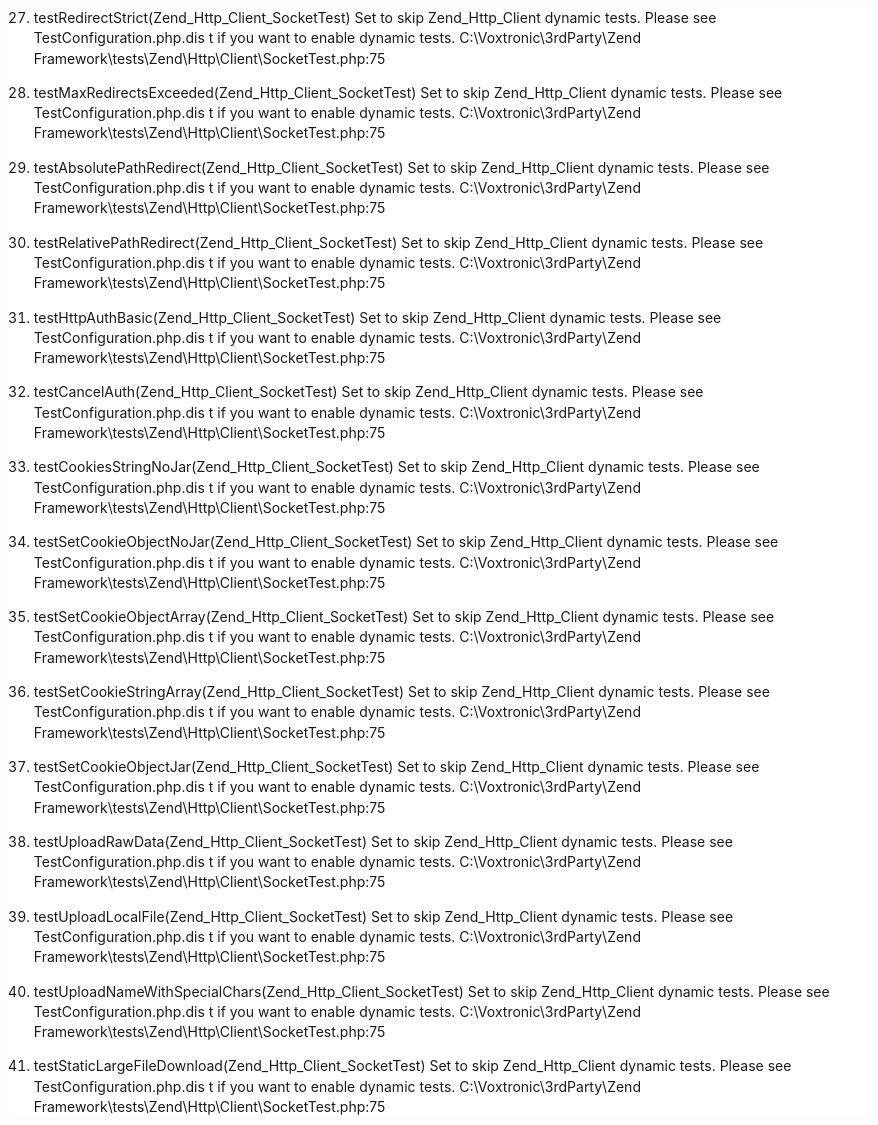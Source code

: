 27) testRedirectStrict(Zend\_Http\_Client\_SocketTest) Set to skip Zend\_Http\_Client dynamic tests. Please see TestConfiguration.php.dis t if you want to enable dynamic tests. C:\\Voxtronic\\3rdParty\\Zend Framework\\tests\\Zend\\Http\\Client\\SocketTest.php:75

28) testMaxRedirectsExceeded(Zend\_Http\_Client\_SocketTest) Set to skip Zend\_Http\_Client dynamic tests. Please see TestConfiguration.php.dis t if you want to enable dynamic tests. C:\\Voxtronic\\3rdParty\\Zend Framework\\tests\\Zend\\Http\\Client\\SocketTest.php:75

29) testAbsolutePathRedirect(Zend\_Http\_Client\_SocketTest) Set to skip Zend\_Http\_Client dynamic tests. Please see TestConfiguration.php.dis t if you want to enable dynamic tests. C:\\Voxtronic\\3rdParty\\Zend Framework\\tests\\Zend\\Http\\Client\\SocketTest.php:75

30) testRelativePathRedirect(Zend\_Http\_Client\_SocketTest) Set to skip Zend\_Http\_Client dynamic tests. Please see TestConfiguration.php.dis t if you want to enable dynamic tests. C:\\Voxtronic\\3rdParty\\Zend Framework\\tests\\Zend\\Http\\Client\\SocketTest.php:75

31) testHttpAuthBasic(Zend\_Http\_Client\_SocketTest) Set to skip Zend\_Http\_Client dynamic tests. Please see TestConfiguration.php.dis t if you want to enable dynamic tests. C:\\Voxtronic\\3rdParty\\Zend Framework\\tests\\Zend\\Http\\Client\\SocketTest.php:75

32) testCancelAuth(Zend\_Http\_Client\_SocketTest) Set to skip Zend\_Http\_Client dynamic tests. Please see TestConfiguration.php.dis t if you want to enable dynamic tests. C:\\Voxtronic\\3rdParty\\Zend Framework\\tests\\Zend\\Http\\Client\\SocketTest.php:75

33) testCookiesStringNoJar(Zend\_Http\_Client\_SocketTest) Set to skip Zend\_Http\_Client dynamic tests. Please see TestConfiguration.php.dis t if you want to enable dynamic tests. C:\\Voxtronic\\3rdParty\\Zend Framework\\tests\\Zend\\Http\\Client\\SocketTest.php:75

34) testSetCookieObjectNoJar(Zend\_Http\_Client\_SocketTest) Set to skip Zend\_Http\_Client dynamic tests. Please see TestConfiguration.php.dis t if you want to enable dynamic tests. C:\\Voxtronic\\3rdParty\\Zend Framework\\tests\\Zend\\Http\\Client\\SocketTest.php:75

35) testSetCookieObjectArray(Zend\_Http\_Client\_SocketTest) Set to skip Zend\_Http\_Client dynamic tests. Please see TestConfiguration.php.dis t if you want to enable dynamic tests. C:\\Voxtronic\\3rdParty\\Zend Framework\\tests\\Zend\\Http\\Client\\SocketTest.php:75

36) testSetCookieStringArray(Zend\_Http\_Client\_SocketTest) Set to skip Zend\_Http\_Client dynamic tests. Please see TestConfiguration.php.dis t if you want to enable dynamic tests. C:\\Voxtronic\\3rdParty\\Zend Framework\\tests\\Zend\\Http\\Client\\SocketTest.php:75

37) testSetCookieObjectJar(Zend\_Http\_Client\_SocketTest) Set to skip Zend\_Http\_Client dynamic tests. Please see TestConfiguration.php.dis t if you want to enable dynamic tests. C:\\Voxtronic\\3rdParty\\Zend Framework\\tests\\Zend\\Http\\Client\\SocketTest.php:75

38) testUploadRawData(Zend\_Http\_Client\_SocketTest) Set to skip Zend\_Http\_Client dynamic tests. Please see TestConfiguration.php.dis t if you want to enable dynamic tests. C:\\Voxtronic\\3rdParty\\Zend Framework\\tests\\Zend\\Http\\Client\\SocketTest.php:75

39) testUploadLocalFile(Zend\_Http\_Client\_SocketTest) Set to skip Zend\_Http\_Client dynamic tests. Please see TestConfiguration.php.dis t if you want to enable dynamic tests. C:\\Voxtronic\\3rdParty\\Zend Framework\\tests\\Zend\\Http\\Client\\SocketTest.php:75

40) testUploadNameWithSpecialChars(Zend\_Http\_Client\_SocketTest) Set to skip Zend\_Http\_Client dynamic tests. Please see TestConfiguration.php.dis t if you want to enable dynamic tests. C:\\Voxtronic\\3rdParty\\Zend Framework\\tests\\Zend\\Http\\Client\\SocketTest.php:75

41) testStaticLargeFileDownload(Zend\_Http\_Client\_SocketTest) Set to skip Zend\_Http\_Client dynamic tests. Please see TestConfiguration.php.dis t if you want to enable dynamic tests. C:\\Voxtronic\\3rdParty\\Zend Framework\\tests\\Zend\\Http\\Client\\SocketTest.php:75

